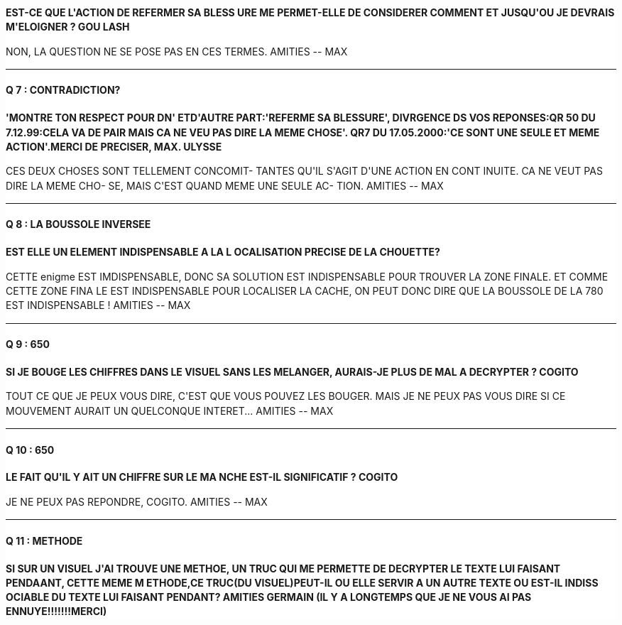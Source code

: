 **EST-CE QUE L'ACTION DE REFERMER SA BLESS URE ME PERMET-ELLE DE CONSIDERER COMMENT  ET JUSQU'OU JE DEVRAIS M'ELOIGNER ? GOU LASH**

NON, LA QUESTION NE SE POSE PAS EN CES TERMES. AMITIES -- MAX

---

#### Q 7 : CONTRADICTION?

**'MONTRE TON RESPECT POUR DN' ETD'AUTRE PART:'REFERME
SA BLESSURE', DIVRGENCE DS  VOS REPONSES:QR 50 DU 7.12.99:CELA VA DE
PAIR MAIS CA NE VEU PAS DIRE LA MEME CHOSE'. QR7 DU 17.05.2000:'CE SONT
UNE SEULE ET MEME ACTION'.MERCI DE PRECISER,  MAX.  ULYSSE**

CES DEUX CHOSES SONT TELLEMENT CONCOMIT- TANTES QU'IL
S'AGIT D'UNE ACTION EN CONT INUITE. CA NE VEUT PAS DIRE LA MEME CHO- SE,
 MAIS C'EST QUAND MEME UNE SEULE AC- TION. AMITIES -- MAX

---

#### Q 8 : LA BOUSSOLE INVERSEE

**EST ELLE UN ELEMENT INDISPENSABLE A LA L OCALISATION PRECISE DE LA CHOUETTE?**

CETTE enigme EST IMDISPENSABLE, DONC SA SOLUTION EST
INDISPENSABLE POUR TROUVER LA ZONE FINALE. ET COMME CETTE ZONE FINA LE
EST INDISPENSABLE POUR LOCALISER LA CACHE, ON PEUT DONC DIRE QUE LA
BOUSSOLE DE LA 780 EST INDISPENSABLE ! AMITIES -- MAX

---

#### Q 9 : 650

**SI JE BOUGE LES CHIFFRES DANS LE VISUEL  SANS LES MELANGER, AURAIS-JE PLUS DE MAL  A DECRYPTER ? COGITO**

TOUT CE QUE JE PEUX VOUS DIRE, C'EST QUE VOUS POUVEZ
LES BOUGER. MAIS JE NE PEUX PAS VOUS DIRE SI CE MOUVEMENT AURAIT UN
QUELCONQUE INTERET... AMITIES -- MAX

---

#### Q 10 : 650

**LE FAIT QU'IL Y AIT UN CHIFFRE SUR LE MA NCHE EST-IL SIGNIFICATIF ? COGITO**

JE NE PEUX PAS REPONDRE, COGITO. AMITIES -- MAX

---

#### Q 11 : METHODE

**SI SUR UN VISUEL J'AI TROUVE UNE METHOE, UN TRUC QUI
ME PERMETTE DE DECRYPTER LE  TEXTE LUI FAISANT PENDAANT, CETTE MEME M
ETHODE,CE TRUC(DU VISUEL)PEUT-IL OU ELLE SERVIR A UN AUTRE TEXTE OU
EST-IL INDISS OCIABLE DU TEXTE LUI FAISANT PENDANT?    AMITIES GERMAIN
(IL Y A LONGTEMPS QUE JE  NE VOUS AI PAS ENNUYE!!!!!!!MERCI)**
